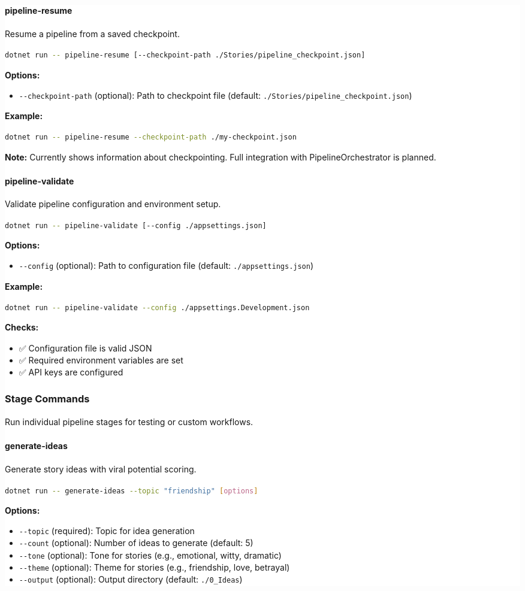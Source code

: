 #### pipeline-resume

Resume a pipeline from a saved checkpoint.

```bash
dotnet run -- pipeline-resume [--checkpoint-path ./Stories/pipeline_checkpoint.json]
```

**Options:**
- `--checkpoint-path` (optional): Path to checkpoint file (default: `./Stories/pipeline_checkpoint.json`)

**Example:**
```bash
dotnet run -- pipeline-resume --checkpoint-path ./my-checkpoint.json
```

**Note:** Currently shows information about checkpointing. Full integration with PipelineOrchestrator is planned.

#### pipeline-validate

Validate pipeline configuration and environment setup.

```bash
dotnet run -- pipeline-validate [--config ./appsettings.json]
```

**Options:**
- `--config` (optional): Path to configuration file (default: `./appsettings.json`)

**Example:**
```bash
dotnet run -- pipeline-validate --config ./appsettings.Development.json
```

**Checks:**
- ✅ Configuration file is valid JSON
- ✅ Required environment variables are set
- ✅ API keys are configured

### Stage Commands

Run individual pipeline stages for testing or custom workflows.

#### generate-ideas

Generate story ideas with viral potential scoring.

```bash
dotnet run -- generate-ideas --topic "friendship" [options]
```

**Options:**
- `--topic` (required): Topic for idea generation
- `--count` (optional): Number of ideas to generate (default: 5)
- `--tone` (optional): Tone for stories (e.g., emotional, witty, dramatic)
- `--theme` (optional): Theme for stories (e.g., friendship, love, betrayal)
- `--output` (optional): Output directory (default: `./0_Ideas`)
